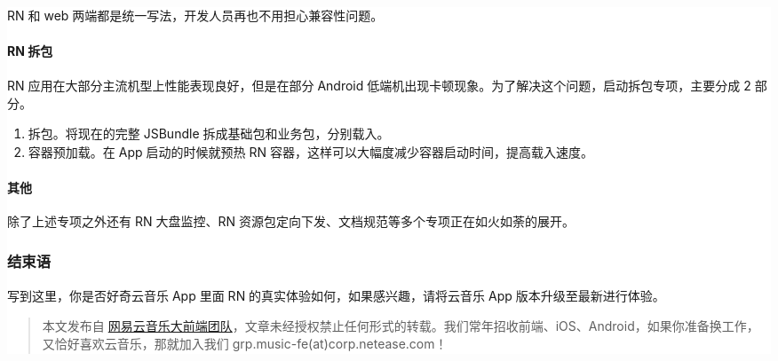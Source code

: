 RN 和 web 两端都是统一写法，开发人员再也不用担心兼容性问题。

#### RN 拆包

RN 应用在大部分主流机型上性能表现良好，但是在部分 Android 低端机出现卡顿现象。为了解决这个问题，启动拆包专项，主要分成 2 部分。

1.  拆包。将现在的完整 JSBundle 拆成基础包和业务包，分别载入。
2.  容器预加载。在 App 启动的时候就预热 RN 容器，这样可以大幅度减少容器启动时间，提高载入速度。

#### 其他

除了上述专项之外还有 RN 大盘监控、RN 资源包定向下发、文档规范等多个专项正在如火如荼的展开。

### 结束语

写到这里，你是否好奇云音乐 App 里面 RN 的真实体验如何，如果感兴趣，请将云音乐 App 版本升级至最新进行体验。

> 本文发布自 [网易云音乐大前端团队](https://link.juejin.cn?target=https%3A%2F%2Fgithub.com%2Fx-orpheus "https://github.com/x-orpheus")，文章未经授权禁止任何形式的转载。我们常年招收前端、iOS、Android，如果你准备换工作，又恰好喜欢云音乐，那就加入我们 grp.music-fe(at)corp.netease.com！